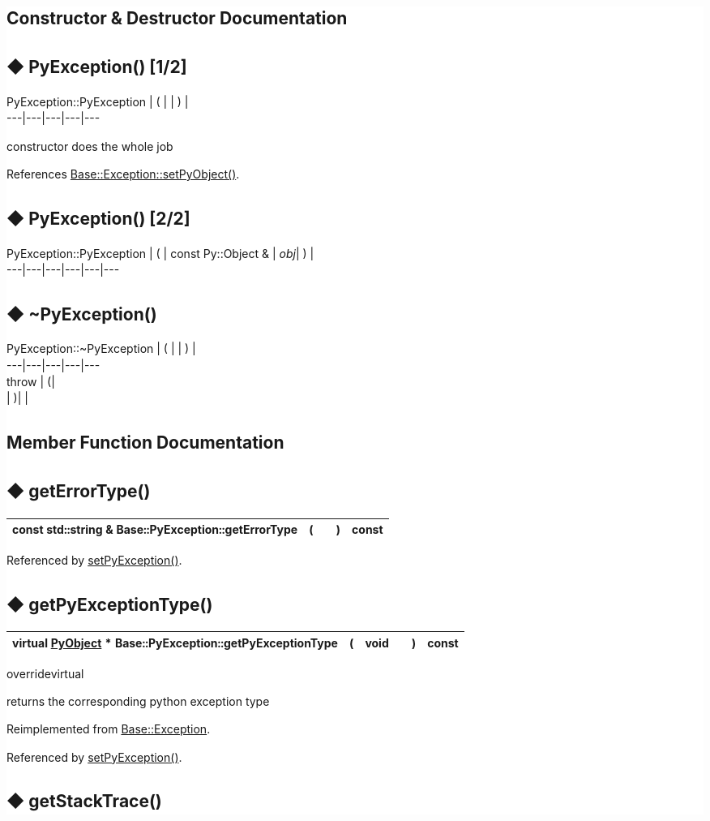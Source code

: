 ## Constructor & Destructor Documentation

## ◆ PyException() [1/2]

PyException::PyException  | ( | | ) |   
---|---|---|---|---  
  
constructor does the whole job

References
[Base::Exception::setPyObject()](../../d8/df7/classBase_1_1Exception.html#afdfd5b57a05575d1ec05297e2f6e656e).

## ◆ PyException() [2/2]

PyException::PyException  | ( | const Py::Object & | _obj_| ) |   
---|---|---|---|---|---  
  
## ◆ ~PyException()

PyException::~PyException  | ( | | ) |   
---|---|---|---|---  
throw | (|   
| )| |   
  
## Member Function Documentation

## ◆ getErrorType()

const std::string & Base::PyException::getErrorType  | ( | | ) |  const  
---|---|---|---|---  
  
Referenced by
[setPyException()](../../d6/d92/classBase_1_1PyException.html#a78dc7a21d8f08e9afc9997fb142c4253).

## ◆ getPyExceptionType()

| virtual [PyObject](../../df/d1b/classPyObject.html) * Base::PyException::getPyExceptionType  | ( | void  | | ) |  const  
---|---|---|---|---|---  
overridevirtual  
  
returns the corresponding python exception type

Reimplemented from
[Base::Exception](../../d8/df7/classBase_1_1Exception.html#a8e85d132bd8da6bcd445748d19c903d1).

Referenced by
[setPyException()](../../d6/d92/classBase_1_1PyException.html#a78dc7a21d8f08e9afc9997fb142c4253).

## ◆ getStackTrace()
